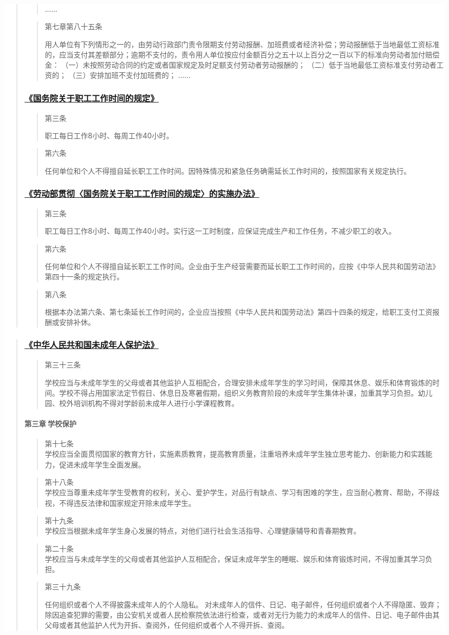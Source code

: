 >> ……
>
>> 第七章第八十五条
>>
>> 用人单位有下列情形之一的，由劳动行政部门责令限期支付劳动报酬、加班费或者经济补偿；劳动报酬低于当地最低工资标准的，应当支付其差额部分；逾期不支付的，责令用人单位按应付金额百分之五十以上百分之一百以下的标准向劳动者加付赔偿金：
>> （一）未按照劳动合同的约定或者国家规定及时足额支付劳动者劳动报酬的；
>> （二）低于当地最低工资标准支付劳动者工资的；
>> （三）安排加班不支付加班费的；
>> ……
>
>### [《国务院关于职工工作时间的规定》](http://www.mohrss.gov.cn/SYrlzyhshbzb/zcfg/flfg/xzfg/201604/t20160412_237909.html)
>
>> 第三条
>>
>> 职工每日工作8小时、每周工作40小时。
>
>> 第六条
>>
>> 任何单位和个人不得擅自延长职工工作时间。因特殊情况和紧急任务确需延长工作时间的，按照国家有关规定执行。
>
>### [《劳动部贯彻〈国务院关于职工工作时间的规定〉的实施办法》](https://duxiaofa.baidu.com/detail?cid=dd3870dde31884c992ce6c617b248e99_law&searchType=statute)
>
>> 第三条
>>
>> 职工每日工作8小时、每周工作40小时。实行这一工时制度，应保证完成生产和工作任务，不减少职工的收入。
>
>> 第六条
>>
>> 任何单位和个人不得擅自延长职工工作时间。企业由于生产经营需要而延长职工工作时间的，应按《中华人民共和国劳动法》第四十一条的规定执行。
>
>> 第八条
>>
>> 根据本办法第六条、第七条延长工作时间的，企业应当按照《中华人民共和国劳动法》第四十四条的规定，给职工支付工资报酬或安排补休。

> ### [《中华人民共和国未成年人保护法》](http://www.gov.cn/xinwen/2020-10/18/content_5552113.htm)
>
> > 第三十三条
> >
> > 学校应当与未成年学生的父母或者其他监护人互相配合，合理安排未成年学生的学习时间，保障其休息、娱乐和体育锻炼的时间。学校不得占用国家法定节假日、休息日及寒暑假期，组织义务教育阶段的未成年学生集体补课，加重其学习负担。幼儿园、校外培训机构不得对学龄前未成年人进行小学课程教育。
>
> #### 第三章 学校保护
>
> > 第十七条   
> > 学校应当全面贯彻国家的教育方针，实施素质教育，提高教育质量，注重培养未成年学生独立思考能力、创新能力和实践能力，促进未成年学生全面发展。
>
> > 第十八条   
> > 学校应当尊重未成年学生受教育的权利，关心、爱护学生，对品行有缺点、学习有困难的学生，应当耐心教育、帮助，不得歧视，不得违反法律和国家规定开除未成年学生。
>
> > 第十九条   
> > 学校应当根据未成年学生身心发展的特点，对他们进行社会生活指导、心理健康辅导和青春期教育。
>
> > 第二十条   
> > 学校应当与未成年学生的父母或者其他监护人互相配合，保证未成年学生的睡眠、娱乐和体育锻炼时间，不得加重其学习负担。
>
> > 第三十九条
> >
> > 任何组织或者个人不得披露未成年人的个人隐私。 对未成年人的信件、日记、电子邮件，任何组织或者个人不得隐匿、毁弃；除因追查犯罪的需要，由公安机关或者人民检察院依法进行检查，或者对无行为能力的未成年人的信件、日记、电子邮件由其父母或者其他监护人代为开拆、查阅外，任何组织或者个人不得开拆、查阅。
